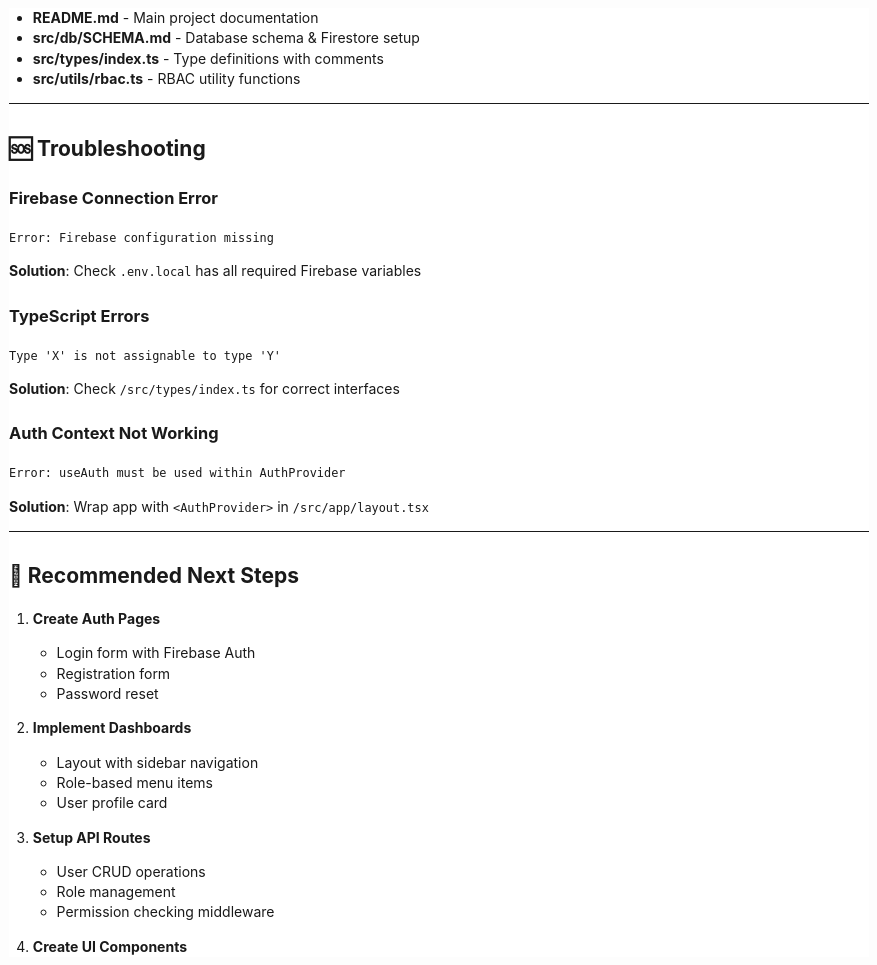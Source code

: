 - **README.md** - Main project documentation
- **src/db/SCHEMA.md** - Database schema & Firestore setup
- **src/types/index.ts** - Type definitions with comments
- **src/utils/rbac.ts** - RBAC utility functions

---

## 🆘 Troubleshooting

### Firebase Connection Error

```
Error: Firebase configuration missing
```

**Solution**: Check `.env.local` has all required Firebase variables

### TypeScript Errors

```
Type 'X' is not assignable to type 'Y'
```

**Solution**: Check `/src/types/index.ts` for correct interfaces

### Auth Context Not Working

```
Error: useAuth must be used within AuthProvider
```

**Solution**: Wrap app with `<AuthProvider>` in `/src/app/layout.tsx`

---

## 🎯 Recommended Next Steps

1. **Create Auth Pages**

   - Login form with Firebase Auth
   - Registration form
   - Password reset

2. **Implement Dashboards**

   - Layout with sidebar navigation
   - Role-based menu items
   - User profile card

3. **Setup API Routes**

   - User CRUD operations
   - Role management
   - Permission checking middleware

4. **Create UI Components**
